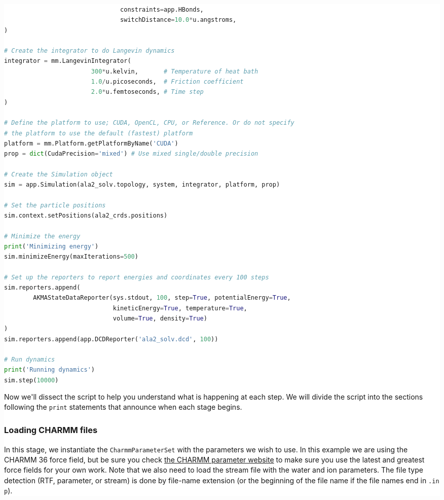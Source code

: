 ```Python
                                constraints=app.HBonds,
                                switchDistance=10.0*u.angstroms,
)

# Create the integrator to do Langevin dynamics
integrator = mm.LangevinIntegrator(
                        300*u.kelvin,       # Temperature of heat bath
                        1.0/u.picoseconds,  # Friction coefficient
                        2.0*u.femtoseconds, # Time step
)

# Define the platform to use; CUDA, OpenCL, CPU, or Reference. Or do not specify
# the platform to use the default (fastest) platform
platform = mm.Platform.getPlatformByName('CUDA')
prop = dict(CudaPrecision='mixed') # Use mixed single/double precision

# Create the Simulation object
sim = app.Simulation(ala2_solv.topology, system, integrator, platform, prop)

# Set the particle positions
sim.context.setPositions(ala2_crds.positions)

# Minimize the energy
print('Minimizing energy')
sim.minimizeEnergy(maxIterations=500)

# Set up the reporters to report energies and coordinates every 100 steps
sim.reporters.append(
        AKMAStateDataReporter(sys.stdout, 100, step=True, potentialEnergy=True,
                              kineticEnergy=True, temperature=True,
                              volume=True, density=True)
)
sim.reporters.append(app.DCDReporter('ala2_solv.dcd', 100))

# Run dynamics
print('Running dynamics')
sim.step(10000)
```

Now we'll dissect the script to help you understand what is happening at each step.  We will divide the script into the sections following the ``print`` statements that announce when each stage begins.

### Loading CHARMM files

In this stage, we instantiate the `CharmmParameterSet` with the parameters we wish to use. In this example we are using the CHARMM 36 force field, but be sure you check [the CHARMM parameter website](http://mackerell.umaryland.edu/CHARMM_ff_params.html) to make sure you use the latest and greatest force fields for your own work.  Note that we also need to load the stream file with the water and ion parameters. The file type detection (RTF, parameter, or stream) is done by file-name extension (or the beginning of the file name if the file names end in `.inp`).
